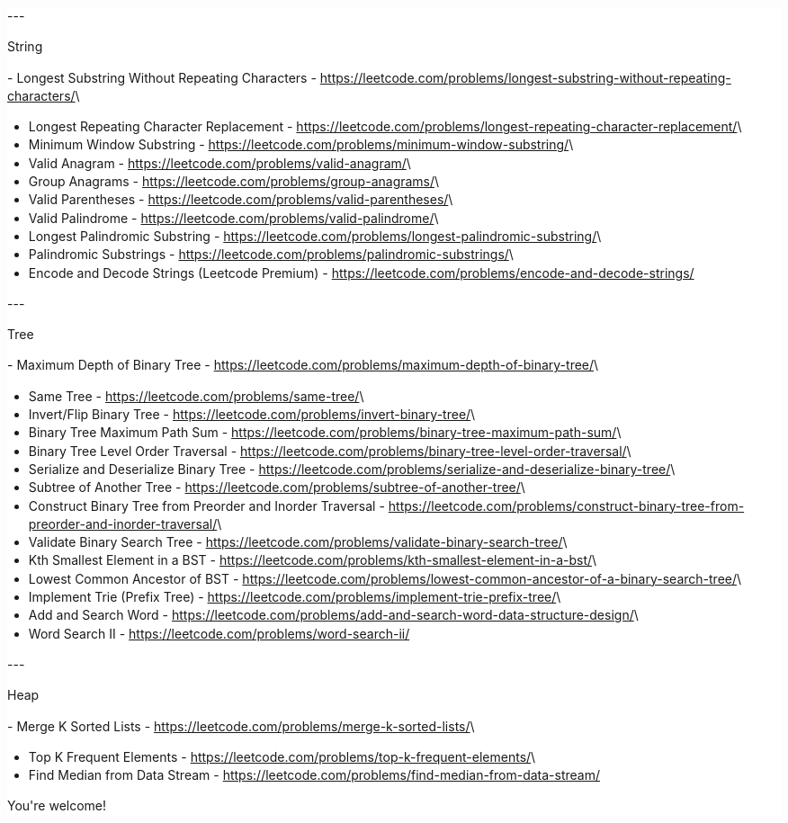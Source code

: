 \-\--

String

\- Longest Substring Without Repeating Characters - <https://leetcode.com/problems/longest-substring-without-repeating-characters/>\
- Longest Repeating Character Replacement - <https://leetcode.com/problems/longest-repeating-character-replacement/>\
- Minimum Window Substring - <https://leetcode.com/problems/minimum-window-substring/>\
- Valid Anagram - <https://leetcode.com/problems/valid-anagram/>\
- Group Anagrams - <https://leetcode.com/problems/group-anagrams/>\
- Valid Parentheses - <https://leetcode.com/problems/valid-parentheses/>\
- Valid Palindrome - <https://leetcode.com/problems/valid-palindrome/>\
- Longest Palindromic Substring - <https://leetcode.com/problems/longest-palindromic-substring/>\
- Palindromic Substrings - <https://leetcode.com/problems/palindromic-substrings/>\
- Encode and Decode Strings (Leetcode Premium) - <https://leetcode.com/problems/encode-and-decode-strings/>

\-\--

Tree

\- Maximum Depth of Binary Tree - <https://leetcode.com/problems/maximum-depth-of-binary-tree/>\
- Same Tree - <https://leetcode.com/problems/same-tree/>\
- Invert/Flip Binary Tree - <https://leetcode.com/problems/invert-binary-tree/>\
- Binary Tree Maximum Path Sum - <https://leetcode.com/problems/binary-tree-maximum-path-sum/>\
- Binary Tree Level Order Traversal - <https://leetcode.com/problems/binary-tree-level-order-traversal/>\
- Serialize and Deserialize Binary Tree - <https://leetcode.com/problems/serialize-and-deserialize-binary-tree/>\
- Subtree of Another Tree - <https://leetcode.com/problems/subtree-of-another-tree/>\
- Construct Binary Tree from Preorder and Inorder Traversal - <https://leetcode.com/problems/construct-binary-tree-from-preorder-and-inorder-traversal/>\
- Validate Binary Search Tree - <https://leetcode.com/problems/validate-binary-search-tree/>\
- Kth Smallest Element in a BST - <https://leetcode.com/problems/kth-smallest-element-in-a-bst/>\
- Lowest Common Ancestor of BST - <https://leetcode.com/problems/lowest-common-ancestor-of-a-binary-search-tree/>\
- Implement Trie (Prefix Tree) - <https://leetcode.com/problems/implement-trie-prefix-tree/>\
- Add and Search Word - <https://leetcode.com/problems/add-and-search-word-data-structure-design/>\
- Word Search II - <https://leetcode.com/problems/word-search-ii/>

\-\--

Heap

\- Merge K Sorted Lists - <https://leetcode.com/problems/merge-k-sorted-lists/>\
- Top K Frequent Elements - <https://leetcode.com/problems/top-k-frequent-elements/>\
- Find Median from Data Stream - <https://leetcode.com/problems/find-median-from-data-stream/>

You\'re welcome!
